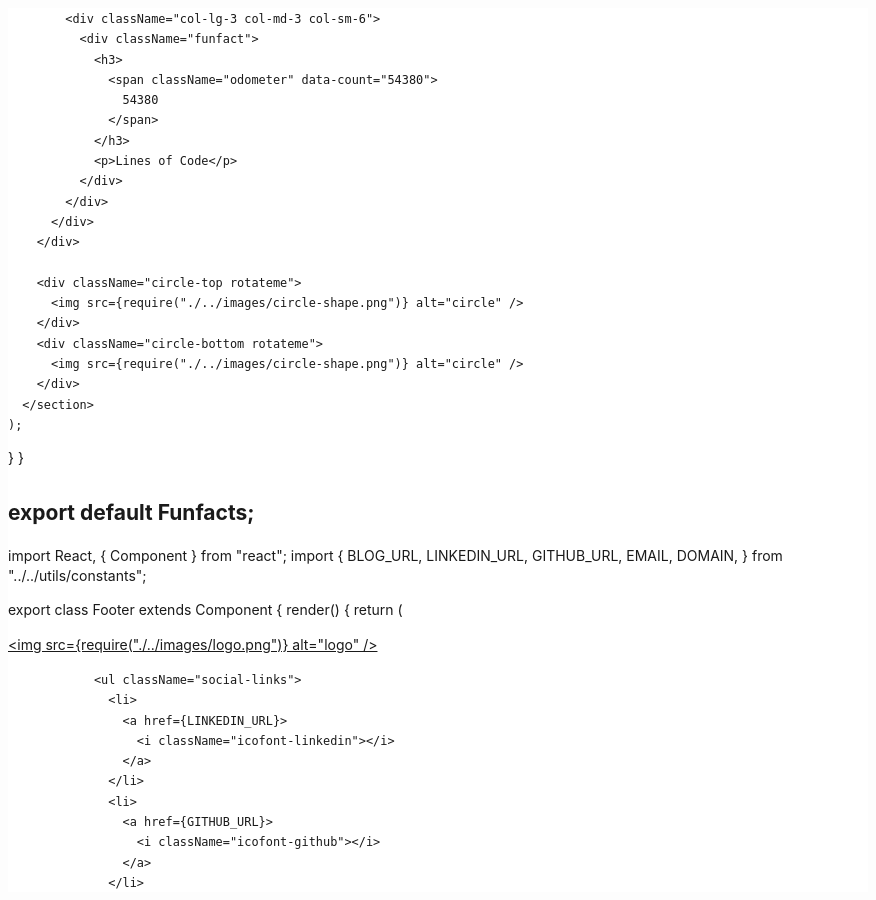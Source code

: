             <div className="col-lg-3 col-md-3 col-sm-6">
              <div className="funfact">
                <h3>
                  <span className="odometer" data-count="54380">
                    54380
                  </span>
                </h3>
                <p>Lines of Code</p>
              </div>
            </div>
          </div>
        </div>

        <div className="circle-top rotateme">
          <img src={require("./../images/circle-shape.png")} alt="circle" />
        </div>
        <div className="circle-bottom rotateme">
          <img src={require("./../images/circle-shape.png")} alt="circle" />
        </div>
      </section>
    );
  }
}

export default Funfacts;
--------------------------------------------------
import React, { Component } from "react";
import {
  BLOG_URL,
  LINKEDIN_URL,
  GITHUB_URL,
  EMAIL,
  DOMAIN,
} from "../../utils/constants";

export class Footer extends Component {
  render() {
    return (
      <footer className="footer-area ptb-120 pb-0">
        <div className="container">
          <div className="row">
            <div className="col-lg-4 col-md-6 col-sm-6">
              <div className="single-footer-widget">
                <div className="logo">
                  <a href="#">
                    <img src={require("./../images/logo.png")} alt="logo" />
                  </a>
                </div>

                <ul className="social-links">
                  <li>
                    <a href={LINKEDIN_URL}>
                      <i className="icofont-linkedin"></i>
                    </a>
                  </li>
                  <li>
                    <a href={GITHUB_URL}>
                      <i className="icofont-github"></i>
                    </a>
                  </li>
